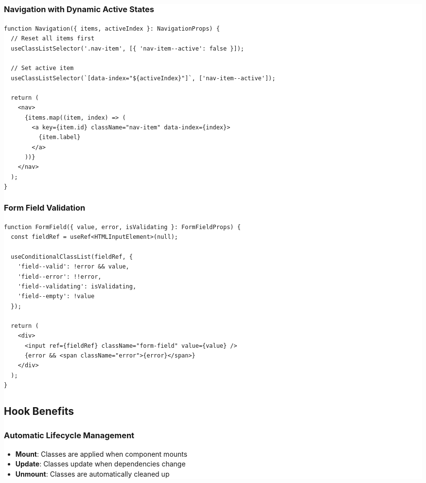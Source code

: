 ```tsx
```

### Navigation with Dynamic Active States
```tsx
function Navigation({ items, activeIndex }: NavigationProps) {
  // Reset all items first
  useClassListSelector('.nav-item', [{ 'nav-item--active': false }]);
  
  // Set active item
  useClassListSelector(`[data-index="${activeIndex}"]`, ['nav-item--active']);
  
  return (
    <nav>
      {items.map((item, index) => (
        <a key={item.id} className="nav-item" data-index={index}>
          {item.label}
        </a>
      ))}
    </nav>
  );
}
```

### Form Field Validation
```tsx
function FormField({ value, error, isValidating }: FormFieldProps) {
  const fieldRef = useRef<HTMLInputElement>(null);
  
  useConditionalClassList(fieldRef, {
    'field--valid': !error && value,
    'field--error': !!error,
    'field--validating': isValidating,
    'field--empty': !value
  });
  
  return (
    <div>
      <input ref={fieldRef} className="form-field" value={value} />
      {error && <span className="error">{error}</span>}
    </div>
  );
}
```

## Hook Benefits

### Automatic Lifecycle Management
- **Mount**: Classes are applied when component mounts
- **Update**: Classes update when dependencies change
- **Unmount**: Classes are automatically cleaned up
